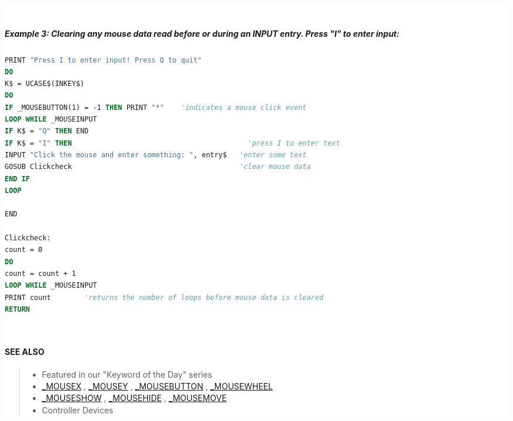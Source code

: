<br>



##### Example 3: Clearing any mouse data read before or during an INPUT entry. Press "I" to enter input:
```vb
PRINT "Press I to enter input! Press Q to quit"
DO
K$ = UCASE$(INKEY$)
DO
IF _MOUSEBUTTON(1) = -1 THEN PRINT "*"    'indicates a mouse click event
LOOP WHILE _MOUSEINPUT
IF K$ = "Q" THEN END
IF K$ = "I" THEN                                          'press I to enter text
INPUT "Click the mouse and enter something: ", entry$   'enter some text
GOSUB Clickcheck                                        'clear mouse data
END IF
LOOP

END

Clickcheck:
count = 0
DO
count = count + 1
LOOP WHILE _MOUSEINPUT
PRINT count        'returns the number of loops before mouse data is cleared
RETURN
```
  
<br>


</blockquote>

#### SEE ALSO

<blockquote>


* Featured in our "Keyword of the Day" series
* [_MOUSEX](MOUSEX.md) , [_MOUSEY](MOUSEY.md) , [_MOUSEBUTTON](MOUSEBUTTON.md) , [_MOUSEWHEEL](MOUSEWHEEL.md)
* [_MOUSESHOW](MOUSESHOW.md) , [_MOUSEHIDE](MOUSEHIDE.md) , [_MOUSEMOVE](MOUSEMOVE.md)
* Controller Devices
</blockquote>
